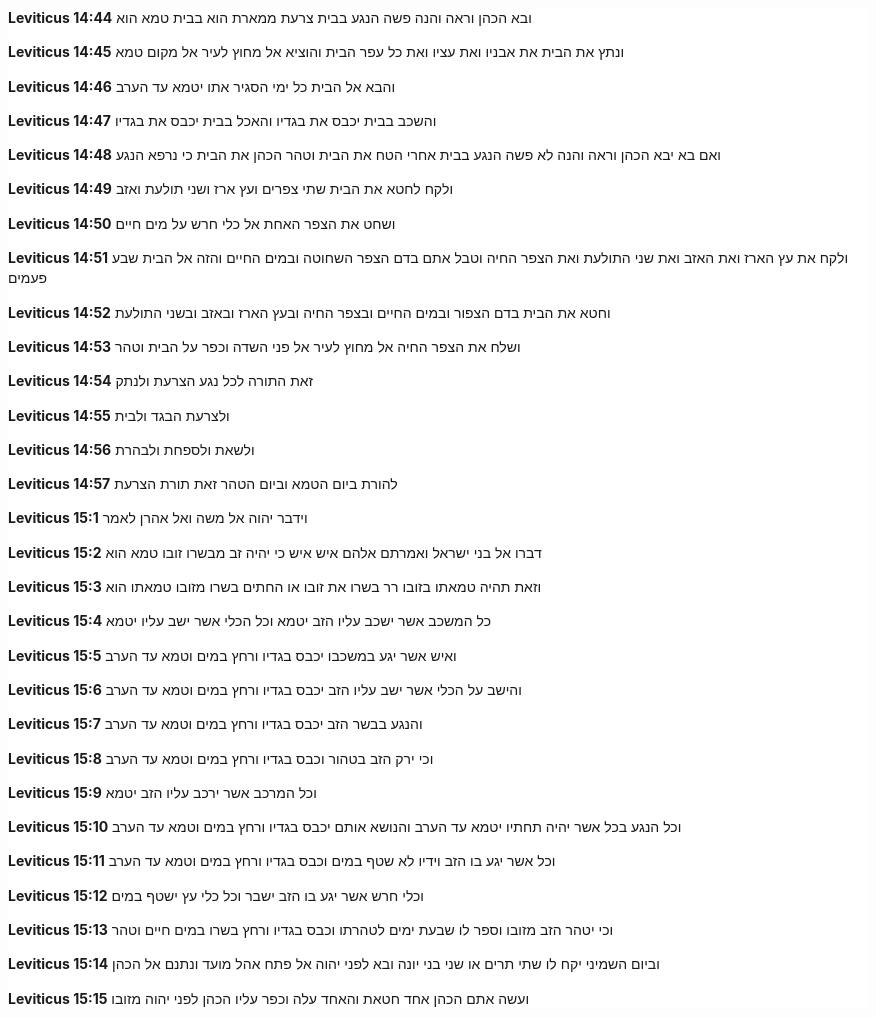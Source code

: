 **Leviticus 14:44**   ובא הכהן וראה והנה פשה הנגע בבית צרעת ממארת הוא בבית טמא הוא

**Leviticus 14:45**   ונתץ את הבית את אבניו ואת עציו ואת כל עפר הבית והוציא אל מחוץ לעיר אל מקום טמא

**Leviticus 14:46**   והבא אל הבית כל ימי הסגיר אתו יטמא עד הערב

**Leviticus 14:47**   והשכב בבית יכבס את בגדיו והאכל בבית יכבס את בגדיו

**Leviticus 14:48**   ואם בא יבא הכהן וראה והנה לא פשה הנגע בבית אחרי הטח את הבית וטהר הכהן את הבית כי נרפא הנגע

**Leviticus 14:49**   ולקח לחטא את הבית שתי צפרים ועץ ארז ושני תולעת ואזב

**Leviticus 14:50**   ושחט את הצפר האחת אל כלי חרש על מים חיים

**Leviticus 14:51**   ולקח את עץ הארז ואת האזב ואת שני התולעת ואת הצפר ה͏חיה וטבל אתם בדם הצפר השחוטה ובמים החיים והזה אל הבית שבע פעמים

**Leviticus 14:52**   וחטא את הבית בדם הצפור ובמים החיים ובצפר החיה ובעץ הארז ובאזב ובשני התולעת

**Leviticus 14:53**   ושלח את הצפר החיה אל מחוץ לעיר אל פני השדה וכפר על הבית וטהר

**Leviticus 14:54**   זאת התורה לכל נגע הצרעת ולנתק

**Leviticus 14:55**   ולצרעת הבגד ולבית

**Leviticus 14:56**   ולשאת ולספחת ולבהרת

**Leviticus 14:57**   להורת ביום הטמא וביום הטהר זאת תורת הצרעת

**Leviticus 15:1**   וידבר יהוה אל משה ואל אהרן לאמר

**Leviticus 15:2**   דברו אל בני ישראל ואמרתם אלהם איש איש כי יהיה זב מבשרו זובו טמא הוא

**Leviticus 15:3**   וזאת תהיה טמאתו בזובו רר בשרו את זובו או החתים בשרו מזובו טמאתו הוא

**Leviticus 15:4**   כל המשכב אשר ישכב עליו הזב יטמא וכל הכלי אשר ישב עליו יטמא

**Leviticus 15:5**   ואיש אשר יגע במשכבו יכבס בגדיו ורחץ במים וטמא עד הערב

**Leviticus 15:6**   והישב על הכלי אשר ישב עליו הזב יכבס בגדיו ורחץ במים וטמא עד הערב

**Leviticus 15:7**   והנגע בבשר הזב יכבס בגדיו ורחץ במים וטמא עד הערב

**Leviticus 15:8**   וכי ירק הזב בטהור וכבס בגדיו ורחץ במים וטמא עד הערב

**Leviticus 15:9**   וכל המרכב אשר ירכב עליו הזב יטמא

**Leviticus 15:10**   וכל הנגע בכל אשר יהיה תחתיו יטמא עד הערב והנושא אותם יכבס בגדיו ורחץ במים וטמא עד הערב

**Leviticus 15:11**   וכל אשר יגע בו הזב וידיו לא שטף במים וכבס בגדיו ורחץ במים וטמא עד הערב

**Leviticus 15:12**   וכלי חרש אשר יגע בו הזב ישבר וכל כלי עץ ישטף במים

**Leviticus 15:13**   וכי יטהר הזב מזובו וספר לו שבעת ימים לטהרתו וכבס בגדיו ורחץ בשרו במים חיים וטהר

**Leviticus 15:14**   וביום השמיני יקח לו שתי תרים או שני בני יונה ובא לפני יהוה אל פתח אהל מועד ונתנם אל הכהן

**Leviticus 15:15**   ועשה אתם הכהן אחד חטאת והאחד עלה וכפר עליו הכהן לפני יהוה מזובו
